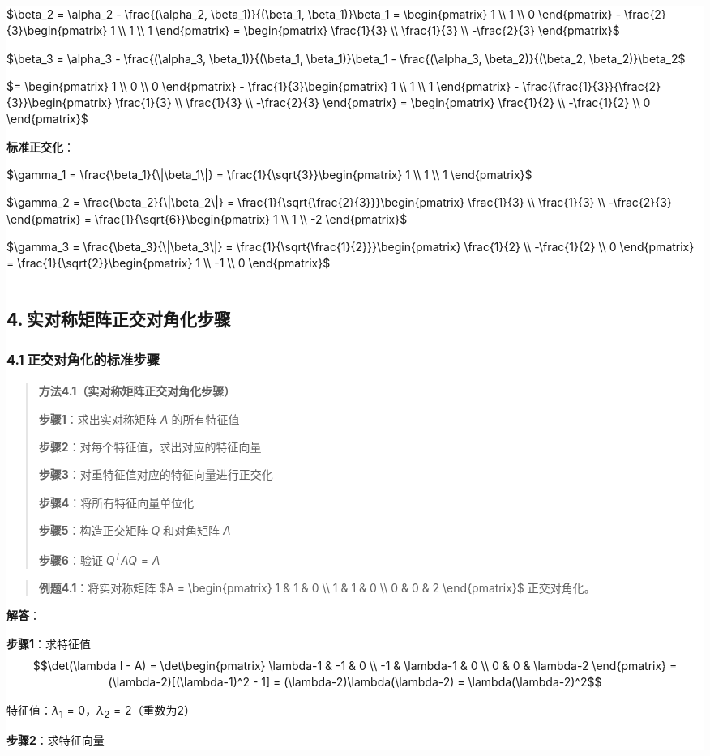 $\beta_2 = \alpha_2 - \frac{(\alpha_2, \beta_1)}{(\beta_1, \beta_1)}\beta_1 = \begin{pmatrix} 1 \\ 1 \\ 0 \end{pmatrix} - \frac{2}{3}\begin{pmatrix} 1 \\ 1 \\ 1 \end{pmatrix} = \begin{pmatrix} \frac{1}{3} \\ \frac{1}{3} \\ -\frac{2}{3} \end{pmatrix}$

$\beta_3 = \alpha_3 - \frac{(\alpha_3, \beta_1)}{(\beta_1, \beta_1)}\beta_1 - \frac{(\alpha_3, \beta_2)}{(\beta_2, \beta_2)}\beta_2$

$= \begin{pmatrix} 1 \\ 0 \\ 0 \end{pmatrix} - \frac{1}{3}\begin{pmatrix} 1 \\ 1 \\ 1 \end{pmatrix} - \frac{\frac{1}{3}}{\frac{2}{3}}\begin{pmatrix} \frac{1}{3} \\ \frac{1}{3} \\ -\frac{2}{3} \end{pmatrix} = \begin{pmatrix} \frac{1}{2} \\ -\frac{1}{2} \\ 0 \end{pmatrix}$

**标准正交化**：

$\gamma_1 = \frac{\beta_1}{\|\beta_1\|} = \frac{1}{\sqrt{3}}\begin{pmatrix} 1 \\ 1 \\ 1 \end{pmatrix}$

$\gamma_2 = \frac{\beta_2}{\|\beta_2\|} = \frac{1}{\sqrt{\frac{2}{3}}}\begin{pmatrix} \frac{1}{3} \\ \frac{1}{3} \\ -\frac{2}{3} \end{pmatrix} = \frac{1}{\sqrt{6}}\begin{pmatrix} 1 \\ 1 \\ -2 \end{pmatrix}$

$\gamma_3 = \frac{\beta_3}{\|\beta_3\|} = \frac{1}{\sqrt{\frac{1}{2}}}\begin{pmatrix} \frac{1}{2} \\ -\frac{1}{2} \\ 0 \end{pmatrix} = \frac{1}{\sqrt{2}}\begin{pmatrix} 1 \\ -1 \\ 0 \end{pmatrix}$

---

## 4. 实对称矩阵正交对角化步骤

### 4.1 正交对角化的标准步骤

> **方法4.1（实对称矩阵正交对角化步骤）**
> 
> **步骤1**：求出实对称矩阵 $A$ 的所有特征值
> 
> **步骤2**：对每个特征值，求出对应的特征向量
> 
> **步骤3**：对重特征值对应的特征向量进行正交化
> 
> **步骤4**：将所有特征向量单位化
> 
> **步骤5**：构造正交矩阵 $Q$ 和对角矩阵 $\Lambda$
> 
> **步骤6**：验证 $Q^TAQ = \Lambda$

> **例题4.1**：将实对称矩阵 $A = \begin{pmatrix} 1 & 1 & 0 \\ 1 & 1 & 0 \\ 0 & 0 & 2 \end{pmatrix}$ 正交对角化。

**解答**：

**步骤1**：求特征值
$$\det(\lambda I - A) = \det\begin{pmatrix} \lambda-1 & -1 & 0 \\ -1 & \lambda-1 & 0 \\ 0 & 0 & \lambda-2 \end{pmatrix} = (\lambda-2)[(\lambda-1)^2 - 1] = (\lambda-2)\lambda(\lambda-2) = \lambda(\lambda-2)^2$$

特征值：$\lambda_1 = 0$，$\lambda_2 = 2$（重数为2）

**步骤2**：求特征向量

